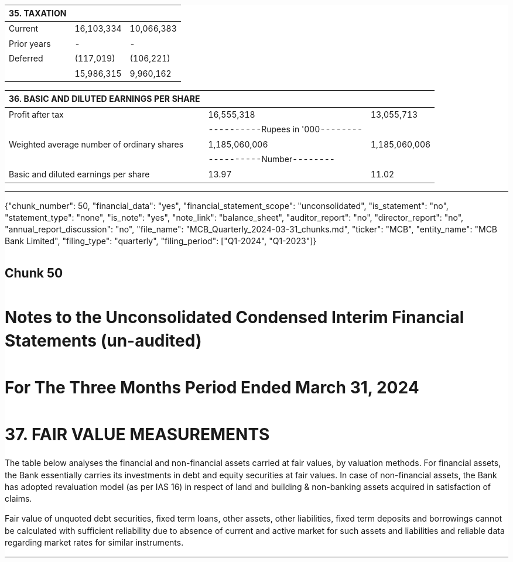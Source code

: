 |35. TAXATION| | |
|---|---|---|
|Current|16,103,334|10,066,383|
|Prior years|-|-|
|Deferred|(117,019)|(106,221)|
| |15,986,315|9,960,162|

|36. BASIC AND DILUTED EARNINGS PER SHARE| | |
|---|---|---|
|Profit after tax|16,555,318|13,055,713|
| |----------Rupees in '000--------| |
|Weighted average number of ordinary shares|1,185,060,006|1,185,060,006|
| |----------Number--------| |
|Basic and diluted earnings per share|13.97|11.02|

---

{"chunk_number": 50, "financial_data": "yes", "financial_statement_scope": "unconsolidated", "is_statement": "no", "statement_type": "none", "is_note": "yes", "note_link": "balance_sheet", "auditor_report": "no", "director_report": "no", "annual_report_discussion": "no", "file_name": "MCB_Quarterly_2024-03-31_chunks.md", "ticker": "MCB", "entity_name": "MCB Bank Limited", "filing_type": "quarterly", "filing_period": ["Q1-2024", "Q1-2023"]}
## Chunk 50


# Notes to the Unconsolidated Condensed Interim Financial Statements (un-audited)

# For The Three Months Period Ended March 31, 2024

# 37. FAIR VALUE MEASUREMENTS

The table below analyses the financial and non-financial assets carried at fair values, by valuation methods. For financial assets, the Bank essentially carries its investments in debt and equity securities at fair values. In case of non-financial assets, the Bank has adopted revaluation model (as per IAS 16) in respect of land and building & non-banking assets acquired in satisfaction of claims.

Fair value of unquoted debt securities, fixed term loans, other assets, other liabilities, fixed term deposits and borrowings cannot be calculated with sufficient reliability due to absence of current and active market for such assets and liabilities and reliable data regarding market rates for similar instruments.

---
